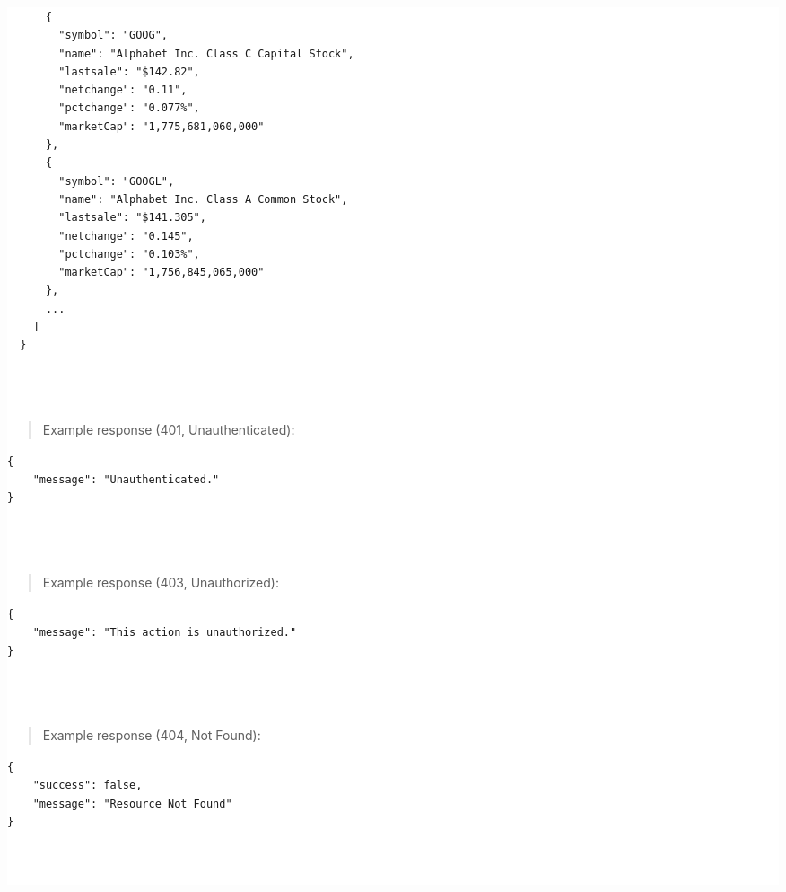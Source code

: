 ```
      {
        "symbol": "GOOG",
        "name": "Alphabet Inc. Class C Capital Stock",
        "lastsale": "$142.82",
        "netchange": "0.11",
        "pctchange": "0.077%",
        "marketCap": "1,775,681,060,000"
      },
      {
        "symbol": "GOOGL",
        "name": "Alphabet Inc. Class A Common Stock",
        "lastsale": "$141.305",
        "netchange": "0.145",
        "pctchange": "0.103%",
        "marketCap": "1,756,845,065,000"
      },
      ...
    ]
  }


 
```

> Example response (401, Unauthenticated):

```
{
    "message": "Unauthenticated."
}


 
```

> Example response (403, Unauthorized):

```
{
    "message": "This action is unauthorized."
}


 
```

> Example response (404, Not Found):

```
{
    "success": false,
    "message": "Resource Not Found"
}


 
```
